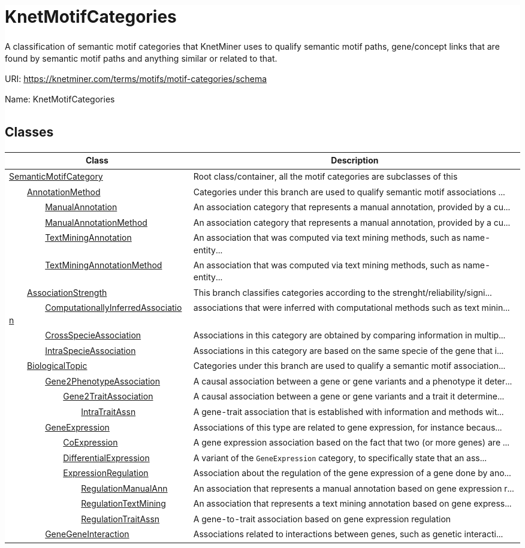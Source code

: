 # KnetMotifCategories

A classification of semantic motif categories that KnetMiner uses to qualify semantic motif paths,
gene/concept links that are found by semantic motif paths and anything similar or related to that.


URI: https://knetminer.com/terms/motifs/motif-categories/schema

Name: KnetMotifCategories



## Classes

| Class | Description |
| --- | --- |
| [SemanticMotifCategory](SemanticMotifCategory.md) | Root class/container, all the motif categories are subclasses of this |
| &nbsp;&nbsp;&nbsp;&nbsp;&nbsp;&nbsp;&nbsp;&nbsp;[AnnotationMethod](AnnotationMethod.md) | Categories under this branch are used to qualify semantic motif associations ... |
| &nbsp;&nbsp;&nbsp;&nbsp;&nbsp;&nbsp;&nbsp;&nbsp;&nbsp;&nbsp;&nbsp;&nbsp;&nbsp;&nbsp;&nbsp;&nbsp;[ManualAnnotation](ManualAnnotation.md) | An association category that represents a manual annotation, provided by a cu... |
| &nbsp;&nbsp;&nbsp;&nbsp;&nbsp;&nbsp;&nbsp;&nbsp;&nbsp;&nbsp;&nbsp;&nbsp;&nbsp;&nbsp;&nbsp;&nbsp;[ManualAnnotationMethod](ManualAnnotationMethod.md) | An association category that represents a manual annotation, provided by a cu... |
| &nbsp;&nbsp;&nbsp;&nbsp;&nbsp;&nbsp;&nbsp;&nbsp;&nbsp;&nbsp;&nbsp;&nbsp;&nbsp;&nbsp;&nbsp;&nbsp;[TextMiningAnnotation](TextMiningAnnotation.md) | An association that was computed via text mining methods, such as name-entity... |
| &nbsp;&nbsp;&nbsp;&nbsp;&nbsp;&nbsp;&nbsp;&nbsp;&nbsp;&nbsp;&nbsp;&nbsp;&nbsp;&nbsp;&nbsp;&nbsp;[TextMiningAnnotationMethod](TextMiningAnnotationMethod.md) | An association that was computed via text mining methods, such as name-entity... |
| &nbsp;&nbsp;&nbsp;&nbsp;&nbsp;&nbsp;&nbsp;&nbsp;[AssociationStrength](AssociationStrength.md) | This branch classifies categories according to the strenght/reliability/signi... |
| &nbsp;&nbsp;&nbsp;&nbsp;&nbsp;&nbsp;&nbsp;&nbsp;&nbsp;&nbsp;&nbsp;&nbsp;&nbsp;&nbsp;&nbsp;&nbsp;[ComputationallyInferredAssociation](ComputationallyInferredAssociation.md) | associations that were inferred with computational methods such as text minin... |
| &nbsp;&nbsp;&nbsp;&nbsp;&nbsp;&nbsp;&nbsp;&nbsp;&nbsp;&nbsp;&nbsp;&nbsp;&nbsp;&nbsp;&nbsp;&nbsp;[CrossSpecieAssociation](CrossSpecieAssociation.md) | Associations in this category are obtained by comparing information in multip... |
| &nbsp;&nbsp;&nbsp;&nbsp;&nbsp;&nbsp;&nbsp;&nbsp;&nbsp;&nbsp;&nbsp;&nbsp;&nbsp;&nbsp;&nbsp;&nbsp;[IntraSpecieAssociation](IntraSpecieAssociation.md) | Associations in this category are based on the same specie of the gene that i... |
| &nbsp;&nbsp;&nbsp;&nbsp;&nbsp;&nbsp;&nbsp;&nbsp;[BiologicalTopic](BiologicalTopic.md) | Categories under this branch are used to qualify a semantic motif association... |
| &nbsp;&nbsp;&nbsp;&nbsp;&nbsp;&nbsp;&nbsp;&nbsp;&nbsp;&nbsp;&nbsp;&nbsp;&nbsp;&nbsp;&nbsp;&nbsp;[Gene2PhenotypeAssociation](Gene2PhenotypeAssociation.md) | A causal association between a gene or gene variants and a phenotype it deter... |
| &nbsp;&nbsp;&nbsp;&nbsp;&nbsp;&nbsp;&nbsp;&nbsp;&nbsp;&nbsp;&nbsp;&nbsp;&nbsp;&nbsp;&nbsp;&nbsp;&nbsp;&nbsp;&nbsp;&nbsp;&nbsp;&nbsp;&nbsp;&nbsp;[Gene2TraitAssociation](Gene2TraitAssociation.md) | A causal association between a gene or gene variants and a trait it determine... |
| &nbsp;&nbsp;&nbsp;&nbsp;&nbsp;&nbsp;&nbsp;&nbsp;&nbsp;&nbsp;&nbsp;&nbsp;&nbsp;&nbsp;&nbsp;&nbsp;&nbsp;&nbsp;&nbsp;&nbsp;&nbsp;&nbsp;&nbsp;&nbsp;&nbsp;&nbsp;&nbsp;&nbsp;&nbsp;&nbsp;&nbsp;&nbsp;[IntraTraitAssn](IntraTraitAssn.md) | A gene-trait association that is established with information and methods wit... |
| &nbsp;&nbsp;&nbsp;&nbsp;&nbsp;&nbsp;&nbsp;&nbsp;&nbsp;&nbsp;&nbsp;&nbsp;&nbsp;&nbsp;&nbsp;&nbsp;[GeneExpression](GeneExpression.md) | Associations of this type are related to gene expression, for instance becaus... |
| &nbsp;&nbsp;&nbsp;&nbsp;&nbsp;&nbsp;&nbsp;&nbsp;&nbsp;&nbsp;&nbsp;&nbsp;&nbsp;&nbsp;&nbsp;&nbsp;&nbsp;&nbsp;&nbsp;&nbsp;&nbsp;&nbsp;&nbsp;&nbsp;[CoExpression](CoExpression.md) | A gene expression association based on the fact that two (or more genes) are ... |
| &nbsp;&nbsp;&nbsp;&nbsp;&nbsp;&nbsp;&nbsp;&nbsp;&nbsp;&nbsp;&nbsp;&nbsp;&nbsp;&nbsp;&nbsp;&nbsp;&nbsp;&nbsp;&nbsp;&nbsp;&nbsp;&nbsp;&nbsp;&nbsp;[DifferentialExpression](DifferentialExpression.md) | A variant of the `GeneExpression` category, to specifically state that an ass... |
| &nbsp;&nbsp;&nbsp;&nbsp;&nbsp;&nbsp;&nbsp;&nbsp;&nbsp;&nbsp;&nbsp;&nbsp;&nbsp;&nbsp;&nbsp;&nbsp;&nbsp;&nbsp;&nbsp;&nbsp;&nbsp;&nbsp;&nbsp;&nbsp;[ExpressionRegulation](ExpressionRegulation.md) | Association about the regulation of the gene expression of a gene done by ano... |
| &nbsp;&nbsp;&nbsp;&nbsp;&nbsp;&nbsp;&nbsp;&nbsp;&nbsp;&nbsp;&nbsp;&nbsp;&nbsp;&nbsp;&nbsp;&nbsp;&nbsp;&nbsp;&nbsp;&nbsp;&nbsp;&nbsp;&nbsp;&nbsp;&nbsp;&nbsp;&nbsp;&nbsp;&nbsp;&nbsp;&nbsp;&nbsp;[RegulationManualAnn](RegulationManualAnn.md) | An association that represents a manual annotation based on gene expression r... |
| &nbsp;&nbsp;&nbsp;&nbsp;&nbsp;&nbsp;&nbsp;&nbsp;&nbsp;&nbsp;&nbsp;&nbsp;&nbsp;&nbsp;&nbsp;&nbsp;&nbsp;&nbsp;&nbsp;&nbsp;&nbsp;&nbsp;&nbsp;&nbsp;&nbsp;&nbsp;&nbsp;&nbsp;&nbsp;&nbsp;&nbsp;&nbsp;[RegulationTextMining](RegulationTextMining.md) | An association that represents a text mining annotation based on gene express... |
| &nbsp;&nbsp;&nbsp;&nbsp;&nbsp;&nbsp;&nbsp;&nbsp;&nbsp;&nbsp;&nbsp;&nbsp;&nbsp;&nbsp;&nbsp;&nbsp;&nbsp;&nbsp;&nbsp;&nbsp;&nbsp;&nbsp;&nbsp;&nbsp;&nbsp;&nbsp;&nbsp;&nbsp;&nbsp;&nbsp;&nbsp;&nbsp;[RegulationTraitAssn](RegulationTraitAssn.md) | A gene-to-trait association based on gene expression regulation |
| &nbsp;&nbsp;&nbsp;&nbsp;&nbsp;&nbsp;&nbsp;&nbsp;&nbsp;&nbsp;&nbsp;&nbsp;&nbsp;&nbsp;&nbsp;&nbsp;[GeneGeneInteraction](GeneGeneInteraction.md) | Associations related to interactions between genes, such as genetic interacti... |